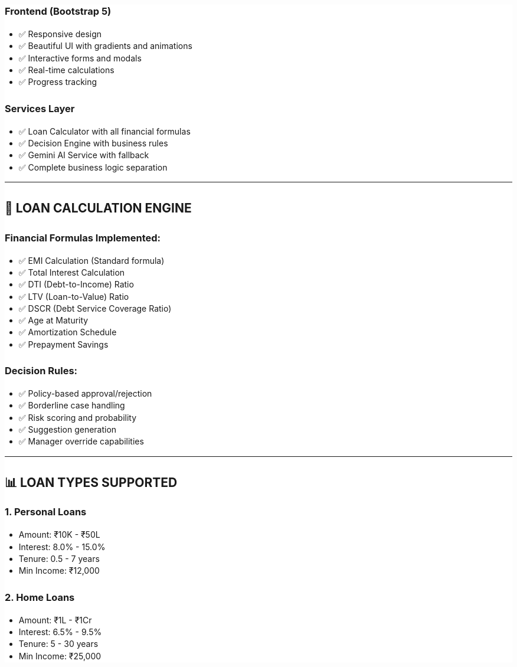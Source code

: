 ### **Frontend (Bootstrap 5)**
- ✅ Responsive design
- ✅ Beautiful UI with gradients and animations
- ✅ Interactive forms and modals
- ✅ Real-time calculations
- ✅ Progress tracking

### **Services Layer**
- ✅ Loan Calculator with all financial formulas
- ✅ Decision Engine with business rules
- ✅ Gemini AI Service with fallback
- ✅ Complete business logic separation

---

## 🔧 **LOAN CALCULATION ENGINE**

### **Financial Formulas Implemented:**
- ✅ EMI Calculation (Standard formula)
- ✅ Total Interest Calculation
- ✅ DTI (Debt-to-Income) Ratio
- ✅ LTV (Loan-to-Value) Ratio
- ✅ DSCR (Debt Service Coverage Ratio)
- ✅ Age at Maturity
- ✅ Amortization Schedule
- ✅ Prepayment Savings

### **Decision Rules:**
- ✅ Policy-based approval/rejection
- ✅ Borderline case handling
- ✅ Risk scoring and probability
- ✅ Suggestion generation
- ✅ Manager override capabilities

---

## 📊 **LOAN TYPES SUPPORTED**

### **1. Personal Loans**
- Amount: ₹10K - ₹50L
- Interest: 8.0% - 15.0%
- Tenure: 0.5 - 7 years
- Min Income: ₹12,000

### **2. Home Loans**
- Amount: ₹1L - ₹1Cr
- Interest: 6.5% - 9.5%
- Tenure: 5 - 30 years
- Min Income: ₹25,000
